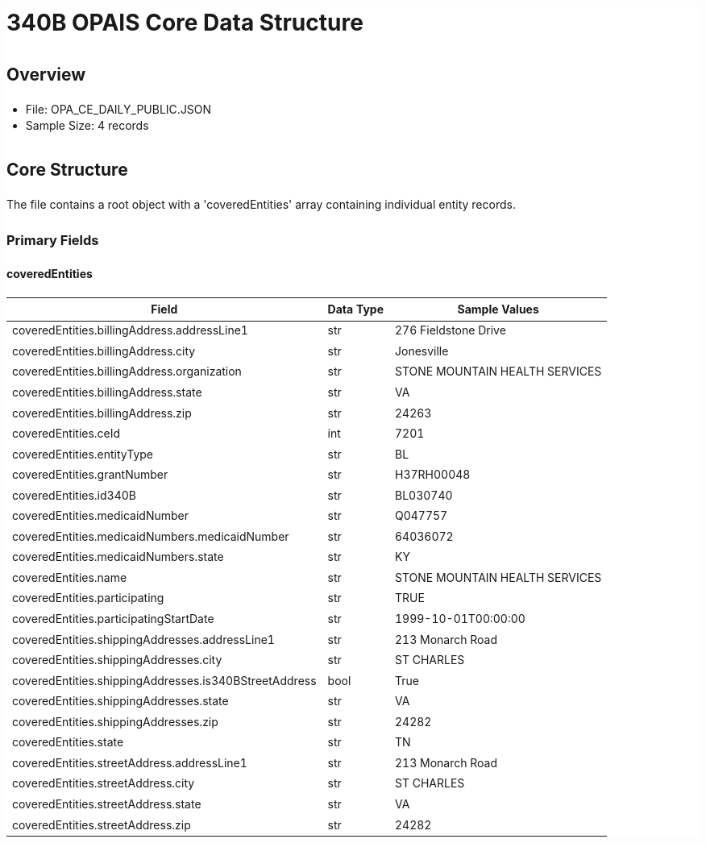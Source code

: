 # 340B OPAIS Core Data Structure

## Overview

- File: OPA_CE_DAILY_PUBLIC.JSON
- Sample Size: 4 records

## Core Structure

The file contains a root object with a 'coveredEntities' array containing individual entity records.

### Primary Fields


#### coveredEntities

| Field | Data Type | Sample Values |
|-------|-----------|---------------|
| coveredEntities.billingAddress.addressLine1 | str | 276 Fieldstone Drive |
| coveredEntities.billingAddress.city | str | Jonesville |
| coveredEntities.billingAddress.organization | str | STONE MOUNTAIN HEALTH SERVICES |
| coveredEntities.billingAddress.state | str | VA |
| coveredEntities.billingAddress.zip | str | 24263 |
| coveredEntities.ceId | int | 7201 |
| coveredEntities.entityType | str | BL |
| coveredEntities.grantNumber | str | H37RH00048 |
| coveredEntities.id340B | str | BL030740 |
| coveredEntities.medicaidNumber | str | Q047757 |
| coveredEntities.medicaidNumbers.medicaidNumber | str | 64036072 |
| coveredEntities.medicaidNumbers.state | str | KY |
| coveredEntities.name | str | STONE MOUNTAIN HEALTH SERVICES |
| coveredEntities.participating | str | TRUE |
| coveredEntities.participatingStartDate | str | 1999-10-01T00:00:00 |
| coveredEntities.shippingAddresses.addressLine1 | str | 213 Monarch Road |
| coveredEntities.shippingAddresses.city | str | ST CHARLES |
| coveredEntities.shippingAddresses.is340BStreetAddress | bool | True |
| coveredEntities.shippingAddresses.state | str | VA |
| coveredEntities.shippingAddresses.zip | str | 24282 |
| coveredEntities.state | str | TN |
| coveredEntities.streetAddress.addressLine1 | str | 213 Monarch Road |
| coveredEntities.streetAddress.city | str | ST CHARLES |
| coveredEntities.streetAddress.state | str | VA |
| coveredEntities.streetAddress.zip | str | 24282 |